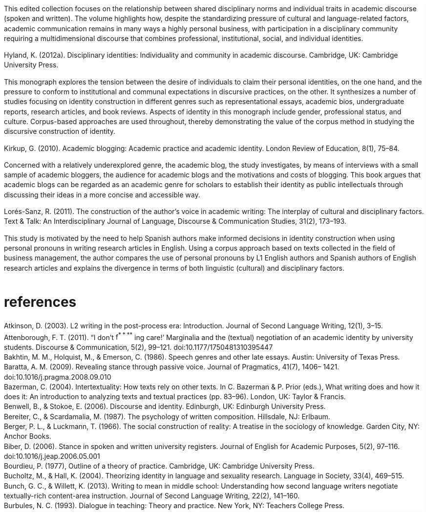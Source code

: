 This edited collection focuses on the relationship between shared disciplinary norms and individual traits in academic discourse (spoken and written). The volume highlights how, despite the standardizing pressure of cultural and language-related factors, academic communication remains in many ways a highly personal business, with participation in a disciplinary community requiring a multidimensional discourse that combines professional, institutional, social, and individual identities.

Hyland, K. (2012a). Disciplinary identities: Individuality and community in academic discourse. Cambridge, UK: Cambridge University Press.

This monograph explores the tension between the desire of individuals to claim their personal identities, on the one hand, and the pressure to conform to institutional and communal expectations in discursive practices, on the other. It synthesizes a number of studies focusing on identity construction in different genres such as representational essays, academic bios, undergraduate reports, research articles, and book reviews. Aspects of identity in this monograph include gender, professional status, and culture. Corpus-based approaches are used throughout, thereby demonstrating the value of the corpus method in studying the discursive construction of identity.

Kirkup, G. (2010). Academic blogging: Academic practice and academic identity. London Review of Education, 8(1), 75–84.

Concerned with a relatively underexplored genre, the academic blog, the study investigates, by means of interviews with a small sample of academic bloggers, the audience for academic blogs and the motivations and costs of blogging. This book argues that academic blogs can be regarded as an academic genre for scholars to establish their identity as public intellectuals through discussing their ideas in a more concise and accessible way.

Lorés-Sanz, R. (2011). The construction of the author’s voice in academic writing: The interplay of cultural and disciplinary factors. Text & Talk: An Interdisciplinary Journal of Language, Discourse & Communication Studies, 31(2), 173–193.

This study is motivated by the need to help Spanish authors make informed decisions in identity construction when using personal pronouns in writing research articles in English. Using a corpus approach based on texts collected in the field of business management, the author compares the use of personal pronouns by L1 English authors and Spanish authors of English research articles and explains the divergence in terms of both linguistic (cultural) and disciplinary factors.

# references

Atkinson, D. (2003). L2 writing in the post-process era: Introduction. Journal of Second Language Writing, 12(1), 3–15.   
Attenborough, F. T. (2011). “I don’t $\mathrm { f } ^ { \ast \ast \ast \ast }$ ing care!’ Marginalia and the (textual) negotiation of an academic identity by university students. Discourse & Communication, 5(2), 99–121. doi:10.1177/1750481310395447   
Bakhtin, M. M., Holquist, M., & Emerson, C. (1986). Speech genres and other late essays. Austin: University of Texas Press.   
Baratta, A. M. (2009). Revealing stance through passive voice. Journal of Pragmatics, 41(7), 1406– 1421. doi:10.1016/j.pragma.2008.09.010   
Bazerman, C. (2004). Intertextuality: How texts rely on other texts. In C. Bazerman & P. Prior (eds.), What writing does and how it does it: An introduction to analyzing texts and textual practices (pp. 83–96). London, UK: Taylor & Francis.   
Benwell, B., & Stokoe, E. (2006). Discourse and identity. Edinburgh, UK: Edinburgh University Press.   
Bereiter, C., & Scardamalia, M. (1987). The psychology of written composition. Hillsdale, NJ: Erlbaum.   
Berger, P. L., & Luckmann, T. (1966). The social construction of reality: A treatise in the sociology of knowledge. Garden City, NY: Anchor Books.   
Biber, D. (2006). Stance in spoken and written university registers. Journal of English for Academic Purposes, 5(2), 97–116. doi:10.1016/j.jeap.2006.05.001   
Bourdieu, P. (1977), Outline of a theory of practice. Cambridge, UK: Cambridge University Press.   
Bucholtz, M., & Hall, K. (2004). Theorizing identity in language and sexuality research. Language in Society, 33(4), 469–515.   
Bunch, G. C., & Willett, K. (2013). Writing to mean in middle school: Understanding how second language writers negotiate textually-rich content-area instruction. Journal of Second Language Writing, 22(2), 141–160.   
Burbules, N. C. (1993). Dialogue in teaching: Theory and practice. New York, NY: Teachers College Press.   